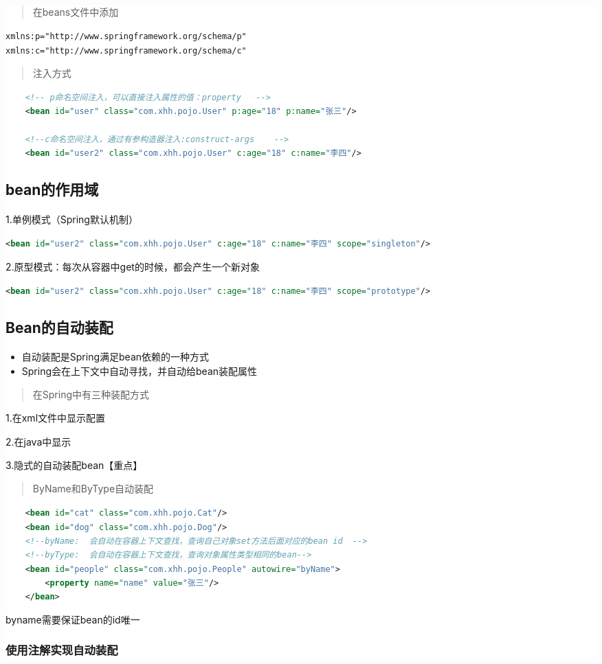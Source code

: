 > 在beans文件中添加

```xml
xmlns:p="http://www.springframework.org/schema/p"
xmlns:c="http://www.springframework.org/schema/c"
```

> 注入方式

```xml
    <!-- p命名空间注入，可以直接注入属性的值：property   -->
    <bean id="user" class="com.xhh.pojo.User" p:age="18" p:name="张三"/>
    
    <!--c命名空间注入，通过有参构造器注入:construct-args    -->
    <bean id="user2" class="com.xhh.pojo.User" c:age="18" c:name="李四"/>
```

## bean的作用域

1.单例模式（Spring默认机制）

```xml
<bean id="user2" class="com.xhh.pojo.User" c:age="18" c:name="李四" scope="singleton"/>
```

2.原型模式：每次从容器中get的时候，都会产生一个新对象

```xml
<bean id="user2" class="com.xhh.pojo.User" c:age="18" c:name="李四" scope="prototype"/>
```

## Bean的自动装配

- 自动装配是Spring满足bean依赖的一种方式
- Spring会在上下文中自动寻找，并自动给bean装配属性

> 在Spring中有三种装配方式

1.在xml文件中显示配置

2.在java中显示

3.隐式的自动装配bean【重点】

> ByName和ByType自动装配

```xml
    <bean id="cat" class="com.xhh.pojo.Cat"/>
    <bean id="dog" class="com.xhh.pojo.Dog"/>
    <!--byName:  会自动在容器上下文查找，查询自己对象set方法后面对应的bean id  -->
    <!--byType:  会自动在容器上下文查找，查询对象属性类型相同的bean-->
    <bean id="people" class="com.xhh.pojo.People" autowire="byName">
        <property name="name" value="张三"/>
    </bean>
```

byname需要保证bean的id唯一    

### 使用注解实现自动装配
